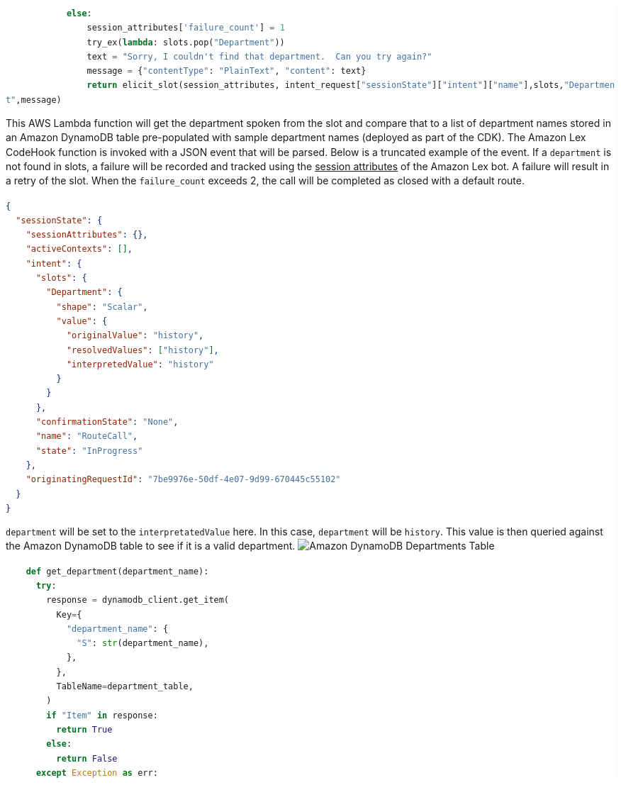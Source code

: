 ```python
            else:
                session_attributes['failure_count'] = 1
                try_ex(lambda: slots.pop("Department"))
                text = "Sorry, I couldn't find that department.  Can you try again?"
                message = {"contentType": "PlainText", "content": text}
                return elicit_slot(session_attributes, intent_request["sessionState"]["intent"]["name"],slots,"Department",message)
```

This AWS Lambda function will get the department spoken from the slot and compare that to a list of department names stored in an Amazon DynamoDB table pre-populated with sample department names (deployed as part of the CDK). The Amazon Lex CodeHook function is invoked with a JSON event that will be parsed. Below is a truncated example of the event. If a `department` is not found in slots, a failure will be recorded and tracked using the [session attributes](https://docs.aws.amazon.com/lex/latest/dg/context-mgmt-session-attribs.html) of the Amazon Lex bot. A failure will result in a retry of the slot. When the `failure_count` exceeds 2, the call will be completed as closed with a default route.

```json
{
  "sessionState": {
    "sessionAttributes": {},
    "activeContexts": [],
    "intent": {
      "slots": {
        "Department": {
          "shape": "Scalar",
          "value": {
            "originalValue": "history",
            "resolvedValues": ["history"],
            "interpretedValue": "history"
          }
        }
      },
      "confirmationState": "None",
      "name": "RouteCall",
      "state": "InProgress"
    },
    "originatingRequestId": "7be9976e-50df-4e07-9d99-670445c55102"
  }
}
```

`department` will be set to the `interpretatedValue` here. In this case, `department` will be `history`. This value is then queried against the Amazon DynamoDB table to see if it is a valid department. ![Amazon DynamoDB Departments Table](https://d2908q01vomqb2.cloudfront.net/98fbc42faedc02492397cb5962ea3a3ffc0a9243/2022/08/13/DynamoTable.png)

```python
    def get_department(department_name):
      try:
        response = dynamodb_client.get_item(
          Key={
            "department_name": {
              "S": str(department_name),
            },
          },
          TableName=department_table,
        )
        if "Item" in response:
          return True
        else:
          return False
      except Exception as err:
```